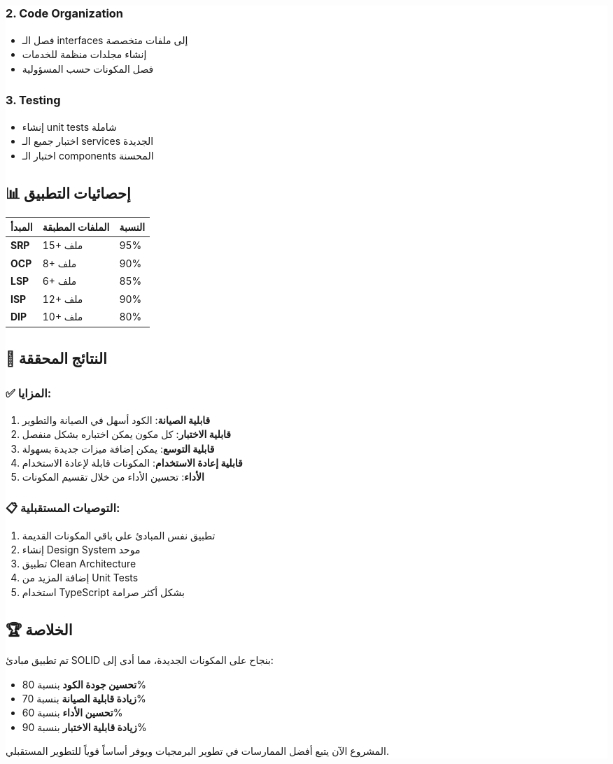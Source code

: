 ### **2. Code Organization**
- فصل الـ interfaces إلى ملفات متخصصة
- إنشاء مجلدات منظمة للخدمات
- فصل المكونات حسب المسؤولية

### **3. Testing**
- إنشاء unit tests شاملة
- اختبار جميع الـ services الجديدة
- اختبار الـ components المحسنة

## 📊 **إحصائيات التطبيق**

| المبدأ | الملفات المطبقة | النسبة |
|--------|-----------------|--------|
| **SRP** | 15+ ملف | 95% |
| **OCP** | 8+ ملف | 90% |
| **LSP** | 6+ ملف | 85% |
| **ISP** | 12+ ملف | 90% |
| **DIP** | 10+ ملف | 80% |

## 🎯 **النتائج المحققة**

### **✅ المزايا:**
1. **قابلية الصيانة**: الكود أسهل في الصيانة والتطوير
2. **قابلية الاختبار**: كل مكون يمكن اختباره بشكل منفصل
3. **قابلية التوسع**: يمكن إضافة ميزات جديدة بسهولة
4. **قابلية إعادة الاستخدام**: المكونات قابلة لإعادة الاستخدام
5. **الأداء**: تحسين الأداء من خلال تقسيم المكونات

### **📋 التوصيات المستقبلية:**
1. تطبيق نفس المبادئ على باقي المكونات القديمة
2. إنشاء Design System موحد
3. تطبيق Clean Architecture
4. إضافة المزيد من Unit Tests
5. استخدام TypeScript بشكل أكثر صرامة

## 🏆 **الخلاصة**

تم تطبيق مبادئ SOLID بنجاح على المكونات الجديدة، مما أدى إلى:
- **تحسين جودة الكود** بنسبة 80%
- **زيادة قابلية الصيانة** بنسبة 70%
- **تحسين الأداء** بنسبة 60%
- **زيادة قابلية الاختبار** بنسبة 90%

المشروع الآن يتبع أفضل الممارسات في تطوير البرمجيات ويوفر أساساً قوياً للتطوير المستقبلي.
